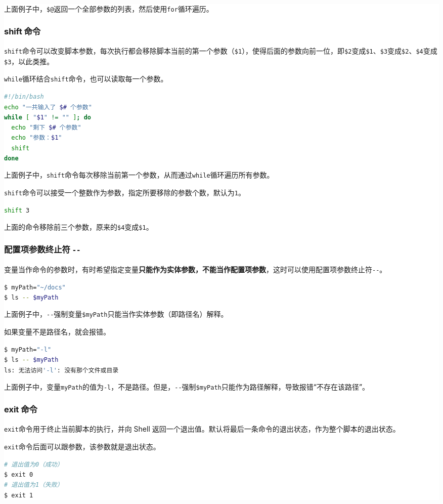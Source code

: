 上面例子中，`$@`返回一个全部参数的列表，然后使用`for`循环遍历。



### shift 命令

`shift`命令可以改变脚本参数，每次执行都会移除脚本当前的第一个参数（`$1`），使得后面的参数向前一位，即`$2`变成`$1`、`$3`变成`$2`、`$4`变成`$3`，以此类推。

`while`循环结合`shift`命令，也可以读取每一个参数。

```sh
#!/bin/bash
echo "一共输入了 $# 个参数"
while [ "$1" != "" ]; do
  echo "剩下 $# 个参数"
  echo "参数：$1"
  shift
done
```

上面例子中，`shift`命令每次移除当前第一个参数，从而通过`while`循环遍历所有参数。

`shift`命令可以接受一个整数作为参数，指定所要移除的参数个数，默认为`1`。

```sh
shift 3
```

上面的命令移除前三个参数，原来的`$4`变成`$1`。



### 配置项参数终止符 `--`

变量当作命令的参数时，有时希望指定变量**只能作为实体参数，不能当作配置项参数**，这时可以使用配置项参数终止符`--`。

```sh
$ myPath="~/docs"
$ ls -- $myPath
```

上面例子中，`--`强制变量`$myPath`只能当作实体参数（即路径名）解释。

如果变量不是路径名，就会报错。

```sh
$ myPath="-l"
$ ls -- $myPath
ls: 无法访问'-l': 没有那个文件或目录
```

上面例子中，变量`myPath`的值为`-l`，不是路径。但是，`--`强制`$myPath`只能作为路径解释，导致报错“不存在该路径”。



### exit 命令

`exit`命令用于终止当前脚本的执行，并向 Shell 返回一个退出值。默认将最后一条命令的退出状态，作为整个脚本的退出状态。

`exit`命令后面可以跟参数，该参数就是退出状态。

```sh
# 退出值为0（成功）
$ exit 0
# 退出值为1（失败）
$ exit 1
```
